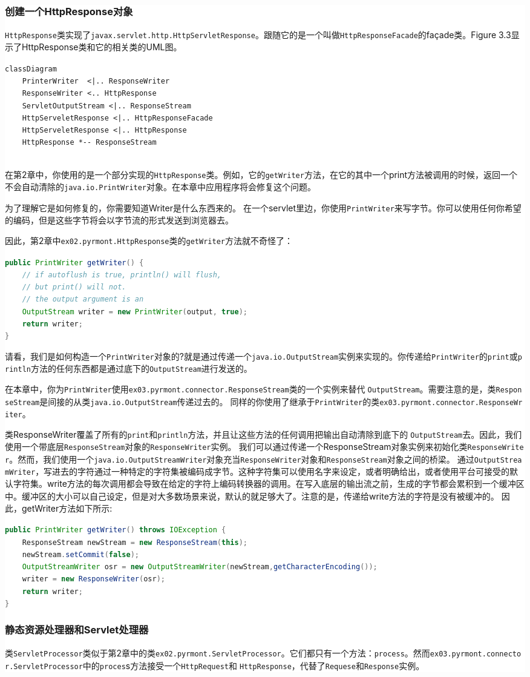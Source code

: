 ### 创建一个HttpResponse对象
`HttpResponse`类实现了`javax.servlet.http.HttpServletResponse`。跟随它的是一个叫做`HttpResponseFacade`的façade类。Figure 3.3显示了HttpResponse类和它的相关类的UML图。
```mermaid
classDiagram
    PrinterWriter  <|.. ResponseWriter
    ResponseWriter <.. HttpResponse
    ServletOutputStream <|.. ResponseStream
    HttpServeletResponse <|.. HttpResponseFacade
    HttpServeletResponse <|.. HttpResponse
    HttpResponse *-- ResponseStream
   
```

在第2章中，你使用的是一个部分实现的`HttpResponse`类。例如，它的`getWriter`方法，在它的其中一个print方法被调用的时候，返回一个不会自动清除的`java.io.PrintWriter`对象。在本章中应用程序将会修复这个问题。

为了理解它是如何修复的，你需要知道Writer是什么东西来的。 在一个servlet里边，你使用`PrintWriter`来写字节。你可以使用任何你希望的编码，但是这些字节将会以字节流的形式发送到浏览器去。

因此，第2章中`ex02.pyrmont.HttpResponse`类的`getWriter`方法就不奇怪了： 
```java
public PrintWriter getWriter() { 
    // if autoflush is true, println() will flush, 
    // but print() will not. 
    // the output argument is an 
    OutputStream writer = new PrintWriter(output, true); 
    return writer; 
}
```
请看，我们是如何构造一个`PrintWriter`对象的?就是通过传递一个`java.io.OutputStream`实例来实现的。你传递给`PrintWriter`的`print`或`println`方法的任何东西都是通过底下的`OutputStream`进行发送的。

在本章中，你为`PrintWriter`使用`ex03.pyrmont.connector.ResponseStream`类的一个实例来替代 `OutputStream`。需要注意的是，类`ResponseStream`是间接的从类`java.io.OutputStream`传递过去的。 同样的你使用了继承于`PrintWriter`的类`ex03.pyrmont.connector.ResponseWriter`。 

类ResponseWriter覆盖了所有的`print`和`println`方法，并且让这些方法的任何调用把输出自动清除到底下的 `OutputStream`去。因此，我们使用一个带底层`ResponseStream`对象的`ResponseWriter`实例。 我们可以通过传递一个ResponseStream对象实例来初始化类`ResponseWriter`。然而，我们使用一个`java.io.OutputStreamWriter`对象充当`ResponseWriter`对象和`ResponseStream`对象之间的桥梁。 通过`OutputStreamWriter`，写进去的字符通过一种特定的字符集被编码成字节。这种字符集可以使用名字来设定，或者明确给出，或者使用平台可接受的默认字符集。write方法的每次调用都会导致在给定的字符上编码转换器的调用。在写入底层的输出流之前，生成的字节都会累积到一个缓冲区中。缓冲区的大小可以自己设定，但是对大多数场景来说，默认的就足够大了。注意的是，传递给write方法的字符是没有被缓冲的。 因此，getWriter方法如下所示: 
```java
public PrintWriter getWriter() throws IOException {
    ResponseStream newStream = new ResponseStream(this); 
    newStream.setCommit(false);
    OutputStreamWriter osr = new OutputStreamWriter(newStream,getCharacterEncoding());
    writer = new ResponseWriter(osr);
    return writer;
}
```

### 静态资源处理器和Servlet处理器
类`ServletProcessor`类似于第2章中的类`ex02.pyrmont.ServletProcessor`。它们都只有一个方法：`process`。然而`ex03.pyrmont.connector.ServletProcessor`中的`proces`s方法接受一个`HttpRequest`和 `HttpResponse`，代替了`Requese`和`Response`实例。
  